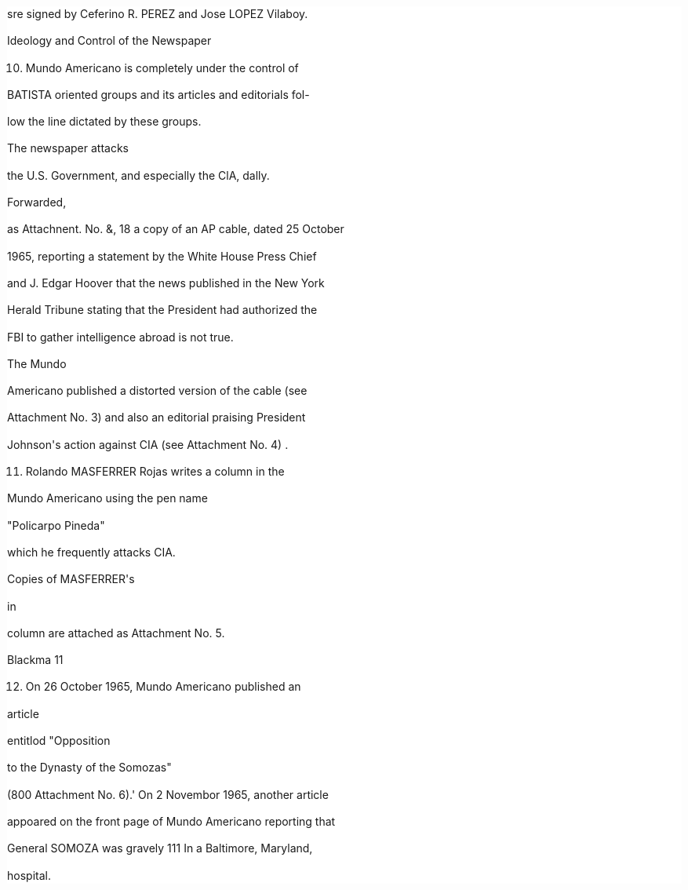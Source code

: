 sre signed by Ceferino R. PEREZ and Jose LOPEZ Vilaboy.

Ideology and Control of the Newspaper

10. Mundo Americano is completely under the control of

BATISTA oriented groups and its articles and editorials fol-

low the line dictated by these groups.

The newspaper attacks

the U.S. Government, and especially the ClA, dally.

Forwarded,

as Attachnent. No. &, 18 a copy of an AP cable, dated 25 October

1965, reporting a statement by the White House Press Chief

and J. Edgar Hoover that the news published in the New York

Herald Tribune stating that the President had authorized the

FBI to gather intelligence abroad is not true.

The Mundo

Americano published a distorted version of the cable (see

Attachment No. 3) and also an editorial praising President

Johnson's action against CIA (see Attachment No. 4) .

11. Rolando MASFERRER Rojas writes a column in the

Mundo Americano using the pen name

"Policarpo Pineda"

which he frequently attacks CIA.

Copies of MASFERRER's

in

column are attached as Attachment No. 5.

Blackma 11

12. On 26 October 1965, Mundo Americano published an

article

entitlod "Opposition

to the Dynasty of the Somozas"

(800 Attachment No. 6).' On 2 Novembor 1965, another article

appoared on the front page of Mundo Americano reporting that

General SOMOZA was gravely 111 In a Baltimore, Maryland,

hospital.
